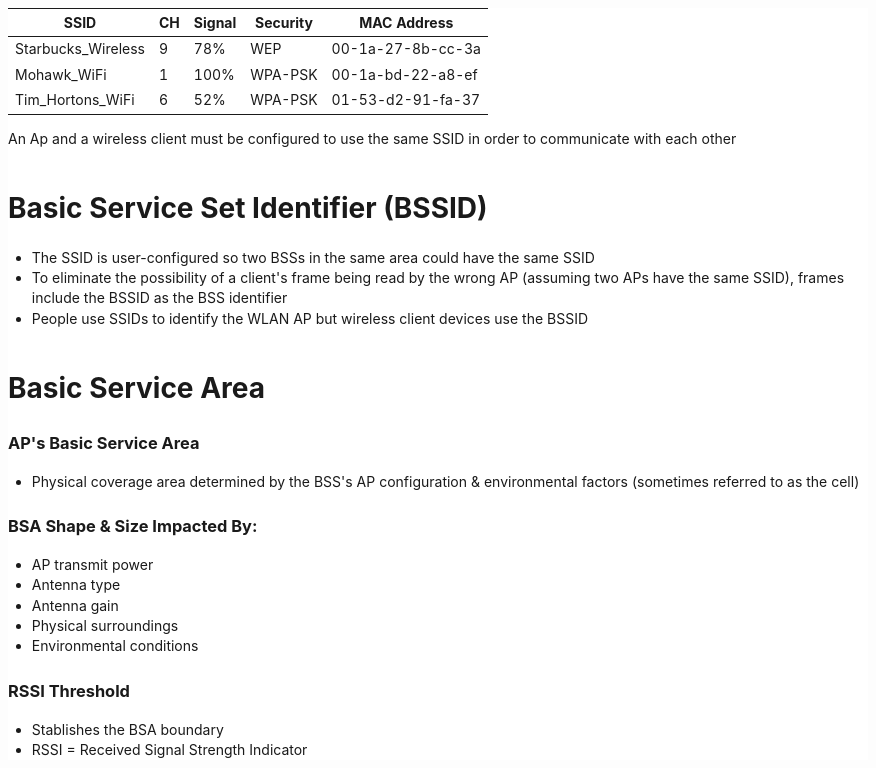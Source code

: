| SSID               | CH  | Signal | Security | MAC Address       |
| ------------------ | --- | ------ | -------- | ----------------- |
| Starbucks_Wireless | 9   | 78%    | WEP      | 00-1a-27-8b-cc-3a |
| Mohawk_WiFi        | 1   | 100%   | WPA-PSK  | 00-1a-bd-22-a8-ef |
| Tim_Hortons_WiFi   | 6   | 52%    | WPA-PSK  | 01-53-d2-91-fa-37 |
An Ap and a wireless client must be configured to use the same SSID in order to communicate with each other
# Basic Service Set Identifier (BSSID)
- The SSID is user-configured so two BSSs in the same area could have the same SSID
- To eliminate the possibility of a client's frame being read by the wrong AP (assuming two APs have the same SSID), frames include the BSSID as the BSS identifier
- People use SSIDs to identify the WLAN AP but wireless client devices use the BSSID
# Basic Service Area
### AP's Basic Service Area
- Physical coverage area determined by the BSS's AP configuration & environmental factors (sometimes referred to as the cell)
### BSA Shape & Size Impacted By:
- AP transmit power
- Antenna type
- Antenna gain
- Physical surroundings
- Environmental conditions
### RSSI Threshold
- Stablishes the BSA boundary
- RSSI = Received Signal Strength Indicator
